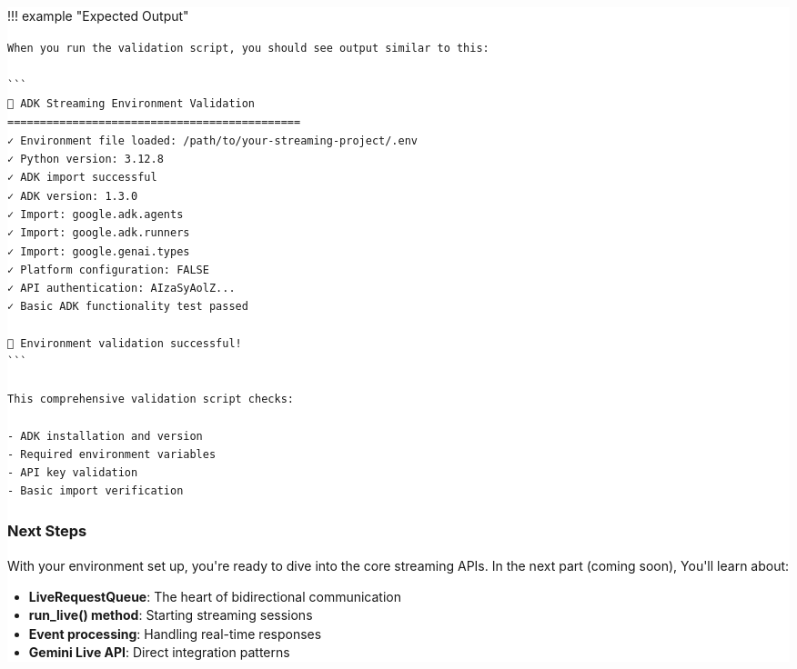 !!! example "Expected Output"

    When you run the validation script, you should see output similar to this:

    ```
    🔧 ADK Streaming Environment Validation
    =============================================
    ✓ Environment file loaded: /path/to/your-streaming-project/.env
    ✓ Python version: 3.12.8
    ✓ ADK import successful
    ✓ ADK version: 1.3.0
    ✓ Import: google.adk.agents
    ✓ Import: google.adk.runners
    ✓ Import: google.genai.types
    ✓ Platform configuration: FALSE
    ✓ API authentication: AIzaSyAolZ...
    ✓ Basic ADK functionality test passed

    🎉 Environment validation successful!
    ```

    This comprehensive validation script checks:

    - ADK installation and version
    - Required environment variables
    - API key validation
    - Basic import verification

### Next Steps

With your environment set up, you're ready to dive into the core streaming APIs. In the next part (coming soon), You'll learn about:

- **LiveRequestQueue**: The heart of bidirectional communication
- **run_live() method**: Starting streaming sessions
- **Event processing**: Handling real-time responses
- **Gemini Live API**: Direct integration patterns
